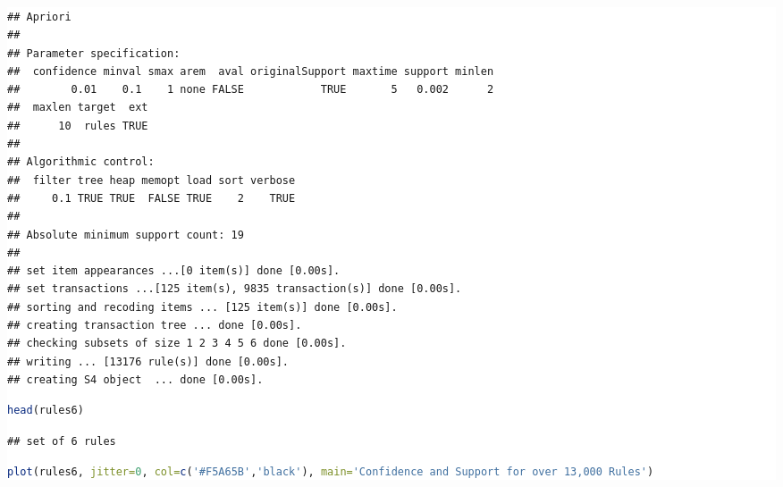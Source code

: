     ## Apriori
    ## 
    ## Parameter specification:
    ##  confidence minval smax arem  aval originalSupport maxtime support minlen
    ##        0.01    0.1    1 none FALSE            TRUE       5   0.002      2
    ##  maxlen target  ext
    ##      10  rules TRUE
    ## 
    ## Algorithmic control:
    ##  filter tree heap memopt load sort verbose
    ##     0.1 TRUE TRUE  FALSE TRUE    2    TRUE
    ## 
    ## Absolute minimum support count: 19 
    ## 
    ## set item appearances ...[0 item(s)] done [0.00s].
    ## set transactions ...[125 item(s), 9835 transaction(s)] done [0.00s].
    ## sorting and recoding items ... [125 item(s)] done [0.00s].
    ## creating transaction tree ... done [0.00s].
    ## checking subsets of size 1 2 3 4 5 6 done [0.00s].
    ## writing ... [13176 rule(s)] done [0.00s].
    ## creating S4 object  ... done [0.00s].

``` r
head(rules6)
```

    ## set of 6 rules

``` r
plot(rules6, jitter=0, col=c('#F5A65B','black'), main='Confidence and Support for over 13,000 Rules')
```
